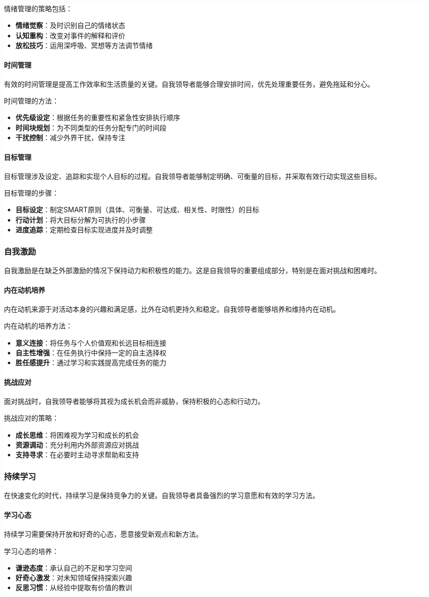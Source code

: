情绪管理的策略包括：
- **情绪觉察**：及时识别自己的情绪状态
- **认知重构**：改变对事件的解释和评价
- **放松技巧**：运用深呼吸、冥想等方法调节情绪

#### 时间管理

有效的时间管理是提高工作效率和生活质量的关键。自我领导者能够合理安排时间，优先处理重要任务，避免拖延和分心。

时间管理的方法：
- **优先级设定**：根据任务的重要性和紧急性安排执行顺序
- **时间块规划**：为不同类型的任务分配专门的时间段
- **干扰控制**：减少外界干扰，保持专注

#### 目标管理

目标管理涉及设定、追踪和实现个人目标的过程。自我领导者能够制定明确、可衡量的目标，并采取有效行动实现这些目标。

目标管理的步骤：
- **目标设定**：制定SMART原则（具体、可衡量、可达成、相关性、时限性）的目标
- **行动计划**：将大目标分解为可执行的小步骤
- **进度追踪**：定期检查目标实现进度并及时调整

### 自我激励

自我激励是在缺乏外部激励的情况下保持动力和积极性的能力。这是自我领导的重要组成部分，特别是在面对挑战和困难时。

#### 内在动机培养

内在动机来源于对活动本身的兴趣和满足感，比外在动机更持久和稳定。自我领导者能够培养和维持内在动机。

内在动机的培养方法：
- **意义连接**：将任务与个人价值观和长远目标相连接
- **自主性增强**：在任务执行中保持一定的自主选择权
- **胜任感提升**：通过学习和实践提高完成任务的能力

#### 挑战应对

面对挑战时，自我领导者能够将其视为成长机会而非威胁，保持积极的心态和行动力。

挑战应对的策略：
- **成长思维**：将困难视为学习和成长的机会
- **资源调动**：充分利用内外部资源应对挑战
- **支持寻求**：在必要时主动寻求帮助和支持

### 持续学习

在快速变化的时代，持续学习是保持竞争力的关键。自我领导者具备强烈的学习意愿和有效的学习方法。

#### 学习心态

持续学习需要保持开放和好奇的心态，愿意接受新观点和新方法。

学习心态的培养：
- **谦逊态度**：承认自己的不足和学习空间
- **好奇心激发**：对未知领域保持探索兴趣
- **反思习惯**：从经验中提取有价值的教训
